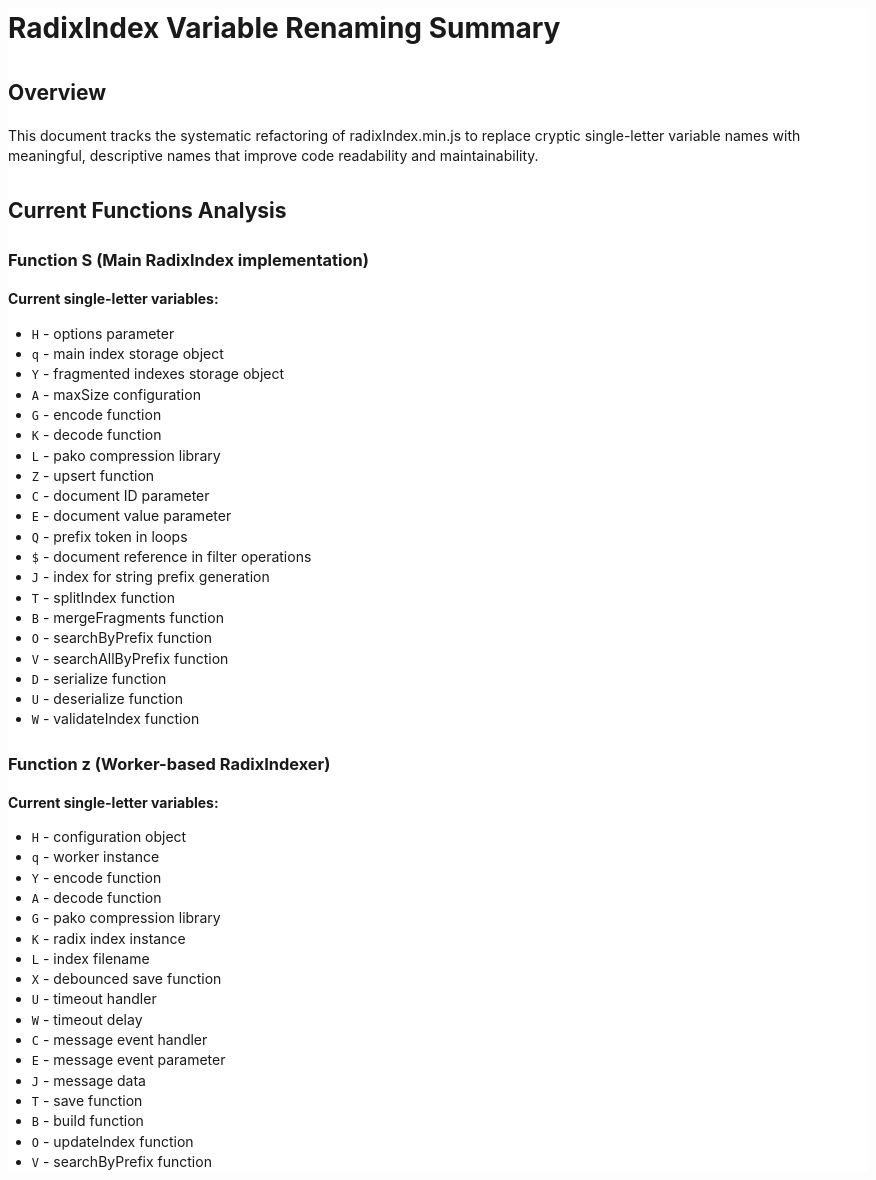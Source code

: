 # RadixIndex Variable Renaming Summary

## Overview
This document tracks the systematic refactoring of radixIndex.min.js to replace cryptic single-letter variable names with meaningful, descriptive names that improve code readability and maintainability.

## Current Functions Analysis

### Function S (Main RadixIndex implementation)
**Current single-letter variables:**
- `H` - options parameter
- `q` - main index storage object
- `Y` - fragmented indexes storage object
- `A` - maxSize configuration
- `G` - encode function
- `K` - decode function
- `L` - pako compression library
- `Z` - upsert function
- `C` - document ID parameter
- `E` - document value parameter
- `Q` - prefix token in loops
- `$` - document reference in filter operations
- `J` - index for string prefix generation
- `T` - splitIndex function
- `B` - mergeFragments function
- `O` - searchByPrefix function
- `V` - searchAllByPrefix function
- `D` - serialize function
- `U` - deserialize function
- `W` - validateIndex function

### Function z (Worker-based RadixIndexer)
**Current single-letter variables:**
- `H` - configuration object
- `q` - worker instance
- `Y` - encode function
- `A` - decode function
- `G` - pako compression library
- `K` - radix index instance
- `L` - index filename
- `X` - debounced save function
- `U` - timeout handler
- `W` - timeout delay
- `C` - message event handler
- `E` - message event parameter
- `J` - message data
- `T` - save function
- `B` - build function
- `O` - updateIndex function
- `V` - searchByPrefix function
